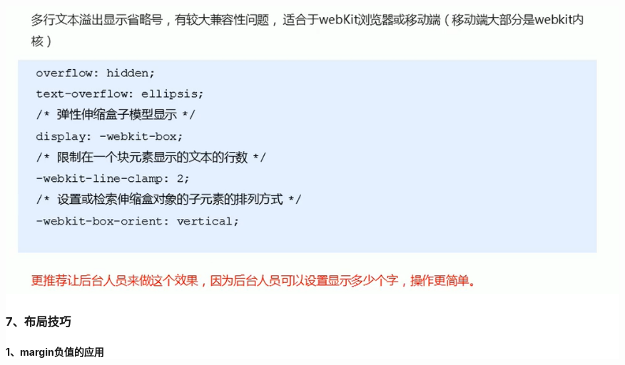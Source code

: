 ![image-20210315203308992](HTML&&CSS.assets/image-20210315203308992.png)

### 7、布局技巧

#### 1、margin负值的应用
